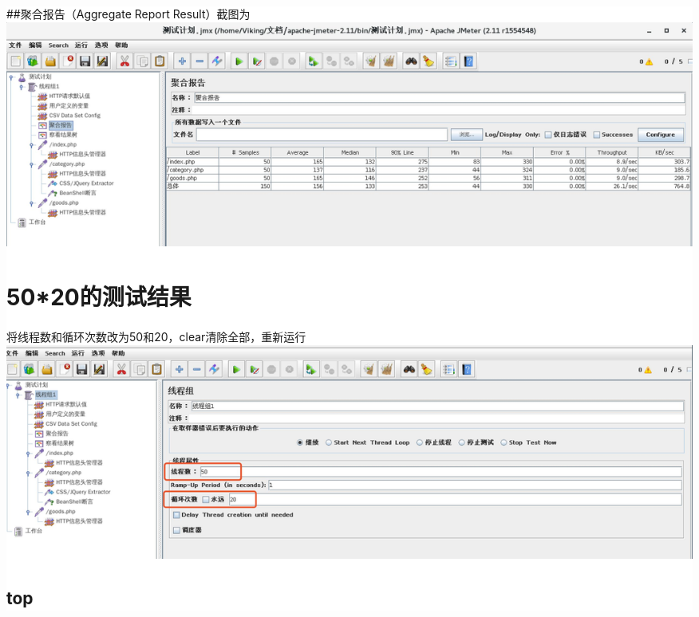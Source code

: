##聚合报告（Aggregate Report Result）截图为
![test25.jpg](/images/ST_Lab3JMeter/3FB0668999F4E97FE41219CA032136F8.jpg)

#  50*20的测试结果
将线程数和循环次数改为50和20，clear清除全部，重新运行
![test27.jpg](/images/ST_Lab3JMeter/AB76E10ECA033C66EF23A786981D1341.jpg)

## top